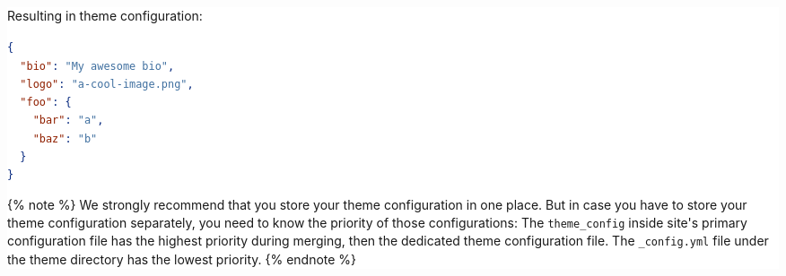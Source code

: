 Resulting in theme configuration:

```json
{
  "bio": "My awesome bio",
  "logo": "a-cool-image.png",
  "foo": {
    "bar": "a",
    "baz": "b"
  }
}
```

{% note %}
We strongly recommend that you store your theme configuration in one place. But in case you have to store your theme configuration separately, you need to know the priority of those configurations: The `theme_config` inside site's primary configuration file has the highest priority during merging, then the dedicated theme configuration file.
The `_config.yml` file under the theme directory has the lowest priority.
{% endnote %}
